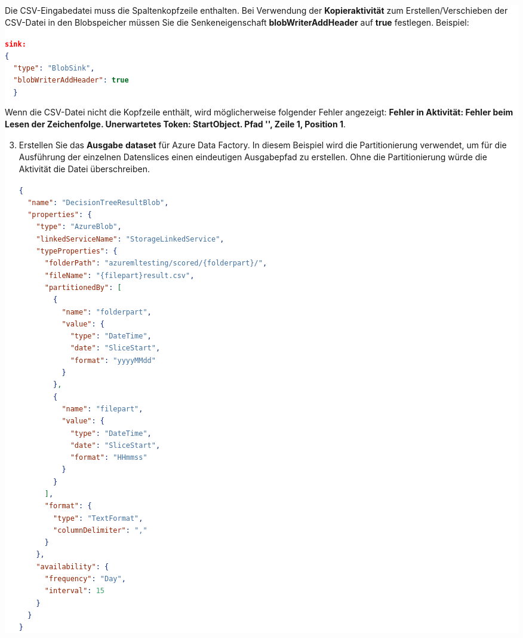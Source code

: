    Die CSV-Eingabedatei muss die Spaltenkopfzeile enthalten. Bei Verwendung der **Kopieraktivität** zum Erstellen/Verschieben der CSV-Datei in den Blobspeicher müssen Sie die Senkeneigenschaft **blobWriterAddHeader** auf **true** festlegen. Beispiel:

   ```json
   sink:
   {
     "type": "BlobSink",
     "blobWriterAddHeader": true
     }
   ```

   Wenn die CSV-Datei nicht die Kopfzeile enthält, wird möglicherweise folgender Fehler angezeigt: **Fehler in Aktivität: Fehler beim Lesen der Zeichenfolge. Unerwartetes Token: StartObject. Pfad '', Zeile 1, Position 1**.

3. Erstellen Sie das **Ausgabe** **dataset** für Azure Data Factory. In diesem Beispiel wird die Partitionierung verwendet, um für die Ausführung der einzelnen Datenslices einen eindeutigen Ausgabepfad zu erstellen. Ohne die Partitionierung würde die Aktivität die Datei überschreiben.

   ```json
   {
     "name": "DecisionTreeResultBlob",
     "properties": {
       "type": "AzureBlob",
       "linkedServiceName": "StorageLinkedService",
       "typeProperties": {
         "folderPath": "azuremltesting/scored/{folderpart}/",
         "fileName": "{filepart}result.csv",
         "partitionedBy": [
           {
             "name": "folderpart",
             "value": {
               "type": "DateTime",
               "date": "SliceStart",
               "format": "yyyyMMdd"
             }
           },
           {
             "name": "filepart",
             "value": {
               "type": "DateTime",
               "date": "SliceStart",
               "format": "HHmmss"
             }
           }
         ],
         "format": {
           "type": "TextFormat",
           "columnDelimiter": ","
         }
       },
       "availability": {
         "frequency": "Day",
         "interval": 15
       }
     }
   }
   ```
